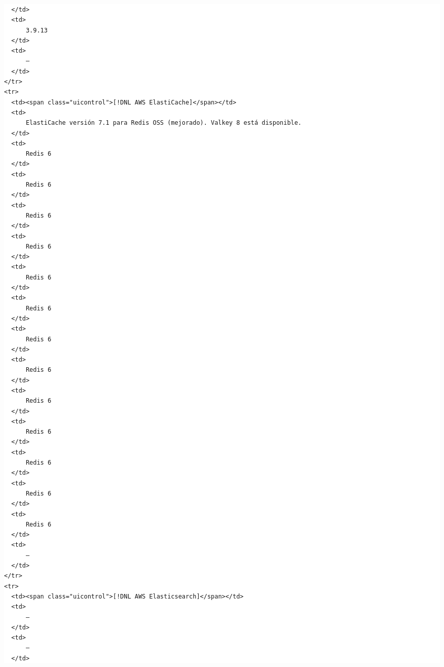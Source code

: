       </td>
      <td>
          3.9.13
      </td>
      <td>
          —
      </td>
    </tr>
    <tr>
      <td><span class="uicontrol">[!DNL AWS ElastiCache]</span></td>
      <td>
          ElastiCache versión 7.1 para Redis OSS (mejorado). Valkey 8 está disponible.
      </td>
      <td>
          Redis 6
      </td>
      <td>
          Redis 6
      </td>
      <td>
          Redis 6
      </td>
      <td>
          Redis 6
      </td>
      <td>
          Redis 6
      </td>
      <td>
          Redis 6
      </td>
      <td>
          Redis 6
      </td>
      <td>
          Redis 6
      </td>
      <td>
          Redis 6
      </td>
      <td>
          Redis 6
      </td>
      <td>
          Redis 6
      </td>
      <td>
          Redis 6
      </td>
      <td>
          Redis 6
      </td>
      <td>
          —
      </td>
    </tr>
    <tr>
      <td><span class="uicontrol">[!DNL AWS Elasticsearch]</span></td>
      <td>
          —
      </td>
      <td>
          —
      </td>